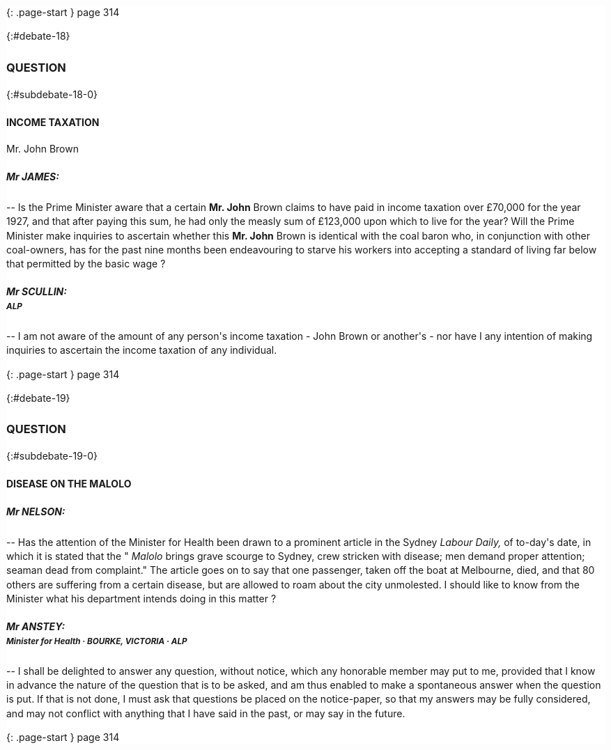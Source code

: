 {: .page-start }
page 314

{:#debate-18}
### QUESTION

{:#subdebate-18-0}
#### INCOME TAXATION

Mr. John Brown

##### Mr JAMES:

-- Is the Prime Minister aware that a certain  **Mr. John**  Brown claims to have paid in income taxation over £70,000 for the year 1927, and that after paying this sum, he had only the measly sum of £123,000 upon which to live for the year? Will the Prime Minister make inquiries to ascertain whether this  **Mr. John**  Brown is identical with the coal baron who, in conjunction with other coal-owners, has for the past nine months been endeavouring to starve his workers into accepting a standard of living far below that permitted by the basic wage ? 

##### Mr SCULLIN:<br><small class="text-muted">ALP</small>

-- I am not aware of the amount of any person's income taxation - John Brown or another's - nor have I any intention of making inquiries to ascertain the income taxation of any individual. 

{: .page-start }
page 314

{:#debate-19}
### QUESTION

{:#subdebate-19-0}
#### DISEASE ON THE MALOLO

##### Mr NELSON:

-- Has the attention of the Minister for Health been drawn to a prominent article in the Sydney  *Labour Daily,*  of to-day's date, in which it is stated that the "  *Malolo*  brings grave scourge to Sydney, crew stricken with disease; men demand proper attention; seaman dead from complaint." The article goes on to say that one passenger, taken off the boat at Melbourne, died, and that 80 others are suffering from a certain disease, but are allowed to roam about the city unmolested. I should like to know from the Minister what his department intends doing in this matter ? 

##### Mr ANSTEY:<br><small class="text-muted">Minister for Health &middot; BOURKE, VICTORIA &middot; ALP</small>

-- I shall be delighted to answer any question, without notice, which any honorable member may put to me, provided that I know in advance the nature of the question that is to be asked, and am thus enabled to make a spontaneous answer when the question is put. If that is not done, I must ask that questions be placed on the notice-paper, so that my answers may be fully considered, and may not conflict with anything that I have said in the past, or may say in the future. 

{: .page-start }
page 314
